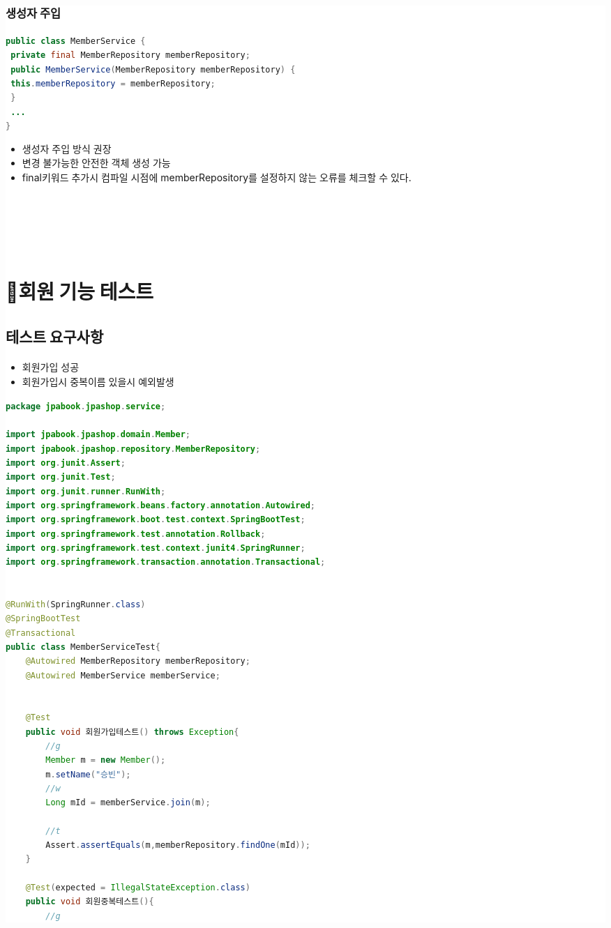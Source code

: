 ### 생성자 주입
~~~java
public class MemberService {
 private final MemberRepository memberRepository;
 public MemberService(MemberRepository memberRepository) {
 this.memberRepository = memberRepository;
 }
 ...
}
~~~

- 생성자 주입 방식 권장
- 변경 불가능한 안전한 객체 생성 가능
- final키워드 추가시 컴파일 시점에 memberRepository를 설정하지 않는 오류를 체크할 수 있다.

<br>
<br>
<br>
<br>

# 📌회원 기능 테스트
## 테스트 요구사항
- 회원가입 성공
- 회원가입시 중복이름 있을시 예외발생

~~~java
package jpabook.jpashop.service;

import jpabook.jpashop.domain.Member;
import jpabook.jpashop.repository.MemberRepository;
import org.junit.Assert;
import org.junit.Test;
import org.junit.runner.RunWith;
import org.springframework.beans.factory.annotation.Autowired;
import org.springframework.boot.test.context.SpringBootTest;
import org.springframework.test.annotation.Rollback;
import org.springframework.test.context.junit4.SpringRunner;
import org.springframework.transaction.annotation.Transactional;


@RunWith(SpringRunner.class)
@SpringBootTest
@Transactional
public class MemberServiceTest{
    @Autowired MemberRepository memberRepository;
    @Autowired MemberService memberService;


    @Test
    public void 회원가입테스트() throws Exception{
        //g
        Member m = new Member();
        m.setName("승빈");
        //w
        Long mId = memberService.join(m);

        //t
        Assert.assertEquals(m,memberRepository.findOne(mId));
    }

    @Test(expected = IllegalStateException.class)
    public void 회원중복테스트(){
        //g
~~~
